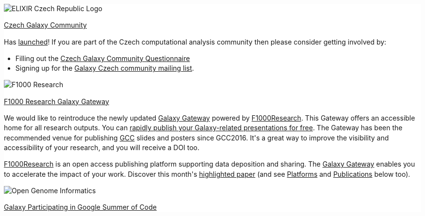 </div>



<div class="card border-info"  style="min-width: 16rem; max-width: 100%;">
<img class="card-img-top" src="/images/logos/elixir-cz-banner.png" alt="ELIXIR Czech Republic Logo" />
<div class="card-header trim-p">

[Czech Galaxy Community](https://www.elixir-czech.cz/news/czech-galaxy-community-questionnaire-feb-2021)

</div>

Has [launched](https://www.elixir-czech.cz/news/czech-galaxy-community-questionnaire-feb-2021)!  If you are part of the Czech computational analysis community then please consider getting involved by:

* Filling out the [Czech Galaxy Community Questionnaire](https://bit.ly/czech-gxy)
* Signing up for the [Galaxy Czech community mailing list](https://lists.galaxyproject.org/lists/galaxy-czech.lists.galaxyproject.org/).

</div>



<div class="card border-info"  style="min-width: 20rem; max-width: 100%">
<img class="card-img-top" src="/images/logos/f1000research-logo-wide.png" alt="F1000 Research" />
<div class="card-header trim-p">

[F1000 Research Galaxy Gateway](https://f1000research.com/gateways/galaxy)

</div>

We would like to reintroduce the newly updated [Galaxy Gateway](https://f1000research.com/gateways/galaxy) powered by [F1000Research](https://f1000research.com/). This Gateway offers an accessible home for all research outputs. You can [rapidly publish your Galaxy-related presentations for free](https://f1000research.com/gateways/galaxy/for-authors/publish-your-research). The Gateway has been the recommended venue for publishing [GCC](/gcc/) slides and posters since GCC2016. It's a great way to improve the visibility and accessibility of your research, and you will receive a DOI too.

[F1000Research](https://f1000research.com/) is an open access publishing platform supporting data deposition and sharing. The [Galaxy Gateway](https://f1000research.com/gateways/galaxy/about-this-gateway) enables you to accelerate the impact of your work. Discover this month's [highlighted paper](https://doi.org/10.12688/f1000research.28608.1) (and see [Platforms](#galaxy-platforms-news) and [Publications](#publications) below too).
</div>



<div class="card border-info"  style="min-width: 16rem; max-width: 24rem">
<div class="card-img-top trim-p">

![Open Genome Informatics](/develop/gsoc/ogi-gsoc-3-suns.png)

</div>
<div class="card-header trim-p">

[Galaxy Participating in Google Summer of Code](https://summerofcode.withgoogle.com/organizations/6022098314592256/)
